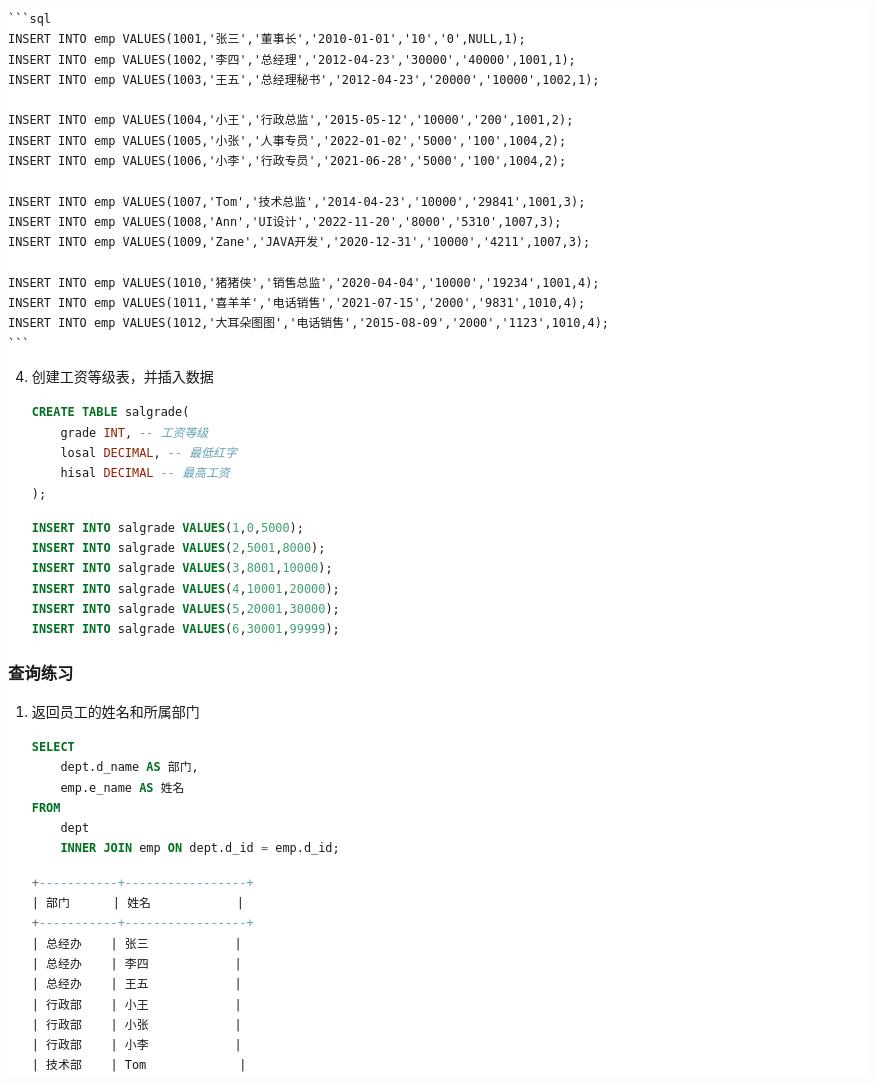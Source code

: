     ```sql
    INSERT INTO emp VALUES(1001,'张三','董事长','2010-01-01','10','0',NULL,1);
    INSERT INTO emp VALUES(1002,'李四','总经理','2012-04-23','30000','40000',1001,1);
    INSERT INTO emp VALUES(1003,'王五','总经理秘书','2012-04-23','20000','10000',1002,1);

    INSERT INTO emp VALUES(1004,'小王','行政总监','2015-05-12','10000','200',1001,2);
    INSERT INTO emp VALUES(1005,'小张','人事专员','2022-01-02','5000','100',1004,2);
    INSERT INTO emp VALUES(1006,'小李','行政专员','2021-06-28','5000','100',1004,2);

    INSERT INTO emp VALUES(1007,'Tom','技术总监','2014-04-23','10000','29841',1001,3);
    INSERT INTO emp VALUES(1008,'Ann','UI设计','2022-11-20','8000','5310',1007,3);
    INSERT INTO emp VALUES(1009,'Zane','JAVA开发','2020-12-31','10000','4211',1007,3);

    INSERT INTO emp VALUES(1010,'猪猪侠','销售总监','2020-04-04','10000','19234',1001,4);
    INSERT INTO emp VALUES(1011,'喜羊羊','电话销售','2021-07-15','2000','9831',1010,4);
    INSERT INTO emp VALUES(1012,'大耳朵图图','电话销售','2015-08-09','2000','1123',1010,4);
    ```

4. 创建工资等级表，并插入数据

    ```sql
    CREATE TABLE salgrade(
        grade INT, -- 工资等级
        losal DECIMAL, -- 最低红字
        hisal DECIMAL -- 最高工资
    );
    ```

    ```sql
    INSERT INTO salgrade VALUES(1,0,5000);
    INSERT INTO salgrade VALUES(2,5001,8000);
    INSERT INTO salgrade VALUES(3,8001,10000);
    INSERT INTO salgrade VALUES(4,10001,20000);
    INSERT INTO salgrade VALUES(5,20001,30000);
    INSERT INTO salgrade VALUES(6,30001,99999);
    ```

### 查询练习

1. 返回员工的姓名和所属部门

    ```sql
    SELECT
        dept.d_name AS 部门,
        emp.e_name AS 姓名 
    FROM
        dept
        INNER JOIN emp ON dept.d_id = emp.d_id;
    ```

    ```sql
    +-----------+-----------------+
    | 部门      | 姓名            |
    +-----------+-----------------+
    | 总经办    | 张三            |
    | 总经办    | 李四            |
    | 总经办    | 王五            |
    | 行政部    | 小王            |
    | 行政部    | 小张            |
    | 行政部    | 小李            |
    | 技术部    | Tom             |